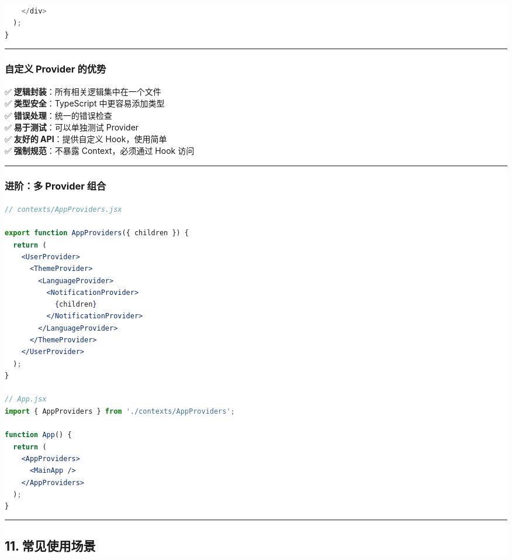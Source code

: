 ```jsx
    </div>
  );
}
```

---

### 自定义 Provider 的优势

✅ **逻辑封装**：所有相关逻辑集中在一个文件  
✅ **类型安全**：TypeScript 中更容易添加类型  
✅ **错误处理**：统一的错误检查  
✅ **易于测试**：可以单独测试 Provider  
✅ **友好的 API**：提供自定义 Hook，使用简单  
✅ **强制规范**：不暴露 Context，必须通过 Hook 访问  

---

### 进阶：多 Provider 组合

```jsx
// contexts/AppProviders.jsx

export function AppProviders({ children }) {
  return (
    <UserProvider>
      <ThemeProvider>
        <LanguageProvider>
          <NotificationProvider>
            {children}
          </NotificationProvider>
        </LanguageProvider>
      </ThemeProvider>
    </UserProvider>
  );
}

// App.jsx
import { AppProviders } from './contexts/AppProviders';

function App() {
  return (
    <AppProviders>
      <MainApp />
    </AppProviders>
  );
}
```

---

## 11. 常见使用场景
